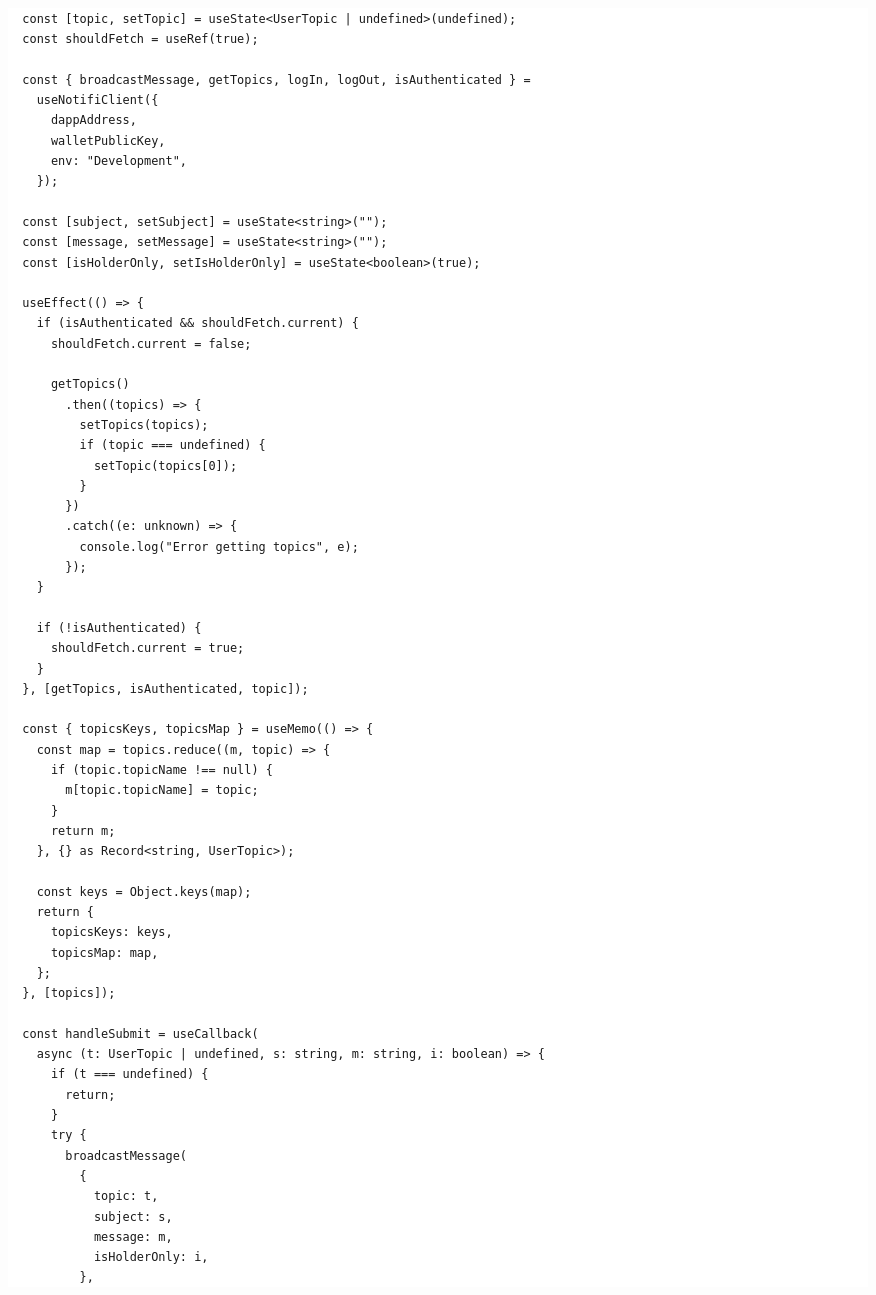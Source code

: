 ```tsx
  const [topic, setTopic] = useState<UserTopic | undefined>(undefined);
  const shouldFetch = useRef(true);

  const { broadcastMessage, getTopics, logIn, logOut, isAuthenticated } =
    useNotifiClient({
      dappAddress,
      walletPublicKey,
      env: "Development",
    });

  const [subject, setSubject] = useState<string>("");
  const [message, setMessage] = useState<string>("");
  const [isHolderOnly, setIsHolderOnly] = useState<boolean>(true);

  useEffect(() => {
    if (isAuthenticated && shouldFetch.current) {
      shouldFetch.current = false;

      getTopics()
        .then((topics) => {
          setTopics(topics);
          if (topic === undefined) {
            setTopic(topics[0]);
          }
        })
        .catch((e: unknown) => {
          console.log("Error getting topics", e);
        });
    }

    if (!isAuthenticated) {
      shouldFetch.current = true;
    }
  }, [getTopics, isAuthenticated, topic]);

  const { topicsKeys, topicsMap } = useMemo(() => {
    const map = topics.reduce((m, topic) => {
      if (topic.topicName !== null) {
        m[topic.topicName] = topic;
      }
      return m;
    }, {} as Record<string, UserTopic>);

    const keys = Object.keys(map);
    return {
      topicsKeys: keys,
      topicsMap: map,
    };
  }, [topics]);

  const handleSubmit = useCallback(
    async (t: UserTopic | undefined, s: string, m: string, i: boolean) => {
      if (t === undefined) {
        return;
      }
      try {
        broadcastMessage(
          {
            topic: t,
            subject: s,
            message: m,
            isHolderOnly: i,
          },
```

[mango-modal-example]: ../images/mango_modal_example.png
[realms-card-example]: ../images/realms_card_example.png
